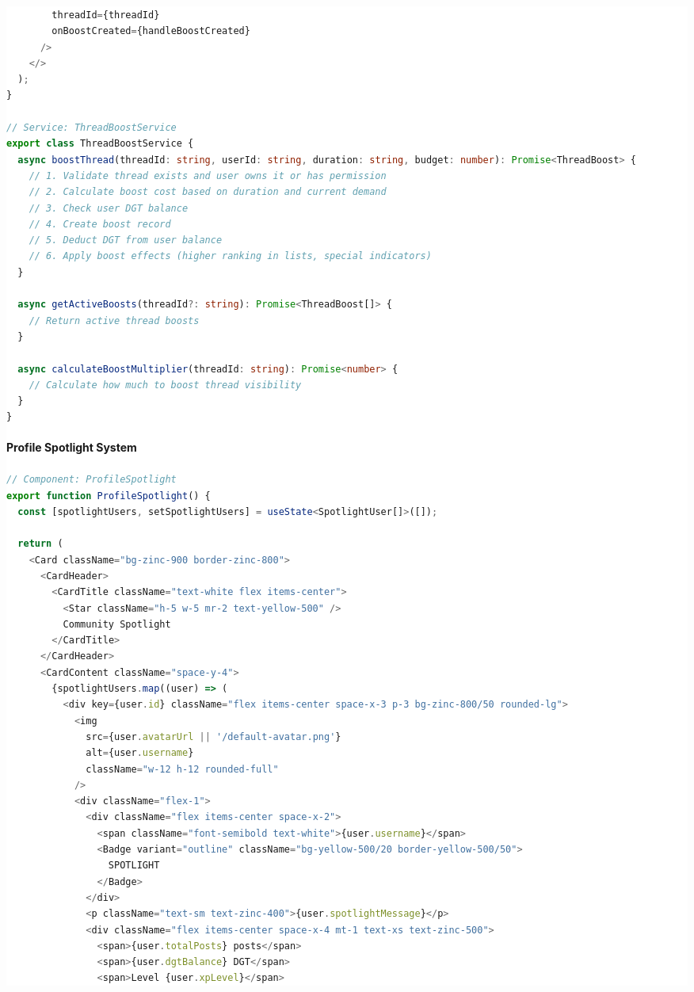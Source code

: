 ```typescript
        threadId={threadId}
        onBoostCreated={handleBoostCreated}
      />
    </>
  );
}

// Service: ThreadBoostService
export class ThreadBoostService {
  async boostThread(threadId: string, userId: string, duration: string, budget: number): Promise<ThreadBoost> {
    // 1. Validate thread exists and user owns it or has permission
    // 2. Calculate boost cost based on duration and current demand
    // 3. Check user DGT balance
    // 4. Create boost record
    // 5. Deduct DGT from user balance
    // 6. Apply boost effects (higher ranking in lists, special indicators)
  }
  
  async getActiveBoosts(threadId?: string): Promise<ThreadBoost[]> {
    // Return active thread boosts
  }
  
  async calculateBoostMultiplier(threadId: string): Promise<number> {
    // Calculate how much to boost thread visibility
  }
}
```

#### Profile Spotlight System

```typescript
// Component: ProfileSpotlight
export function ProfileSpotlight() {
  const [spotlightUsers, setSpotlightUsers] = useState<SpotlightUser[]>([]);

  return (
    <Card className="bg-zinc-900 border-zinc-800">
      <CardHeader>
        <CardTitle className="text-white flex items-center">
          <Star className="h-5 w-5 mr-2 text-yellow-500" />
          Community Spotlight
        </CardTitle>
      </CardHeader>
      <CardContent className="space-y-4">
        {spotlightUsers.map((user) => (
          <div key={user.id} className="flex items-center space-x-3 p-3 bg-zinc-800/50 rounded-lg">
            <img 
              src={user.avatarUrl || '/default-avatar.png'}
              alt={user.username}
              className="w-12 h-12 rounded-full"
            />
            <div className="flex-1">
              <div className="flex items-center space-x-2">
                <span className="font-semibold text-white">{user.username}</span>
                <Badge variant="outline" className="bg-yellow-500/20 border-yellow-500/50">
                  SPOTLIGHT
                </Badge>
              </div>
              <p className="text-sm text-zinc-400">{user.spotlightMessage}</p>
              <div className="flex items-center space-x-4 mt-1 text-xs text-zinc-500">
                <span>{user.totalPosts} posts</span>
                <span>{user.dgtBalance} DGT</span>
                <span>Level {user.xpLevel}</span>
```
